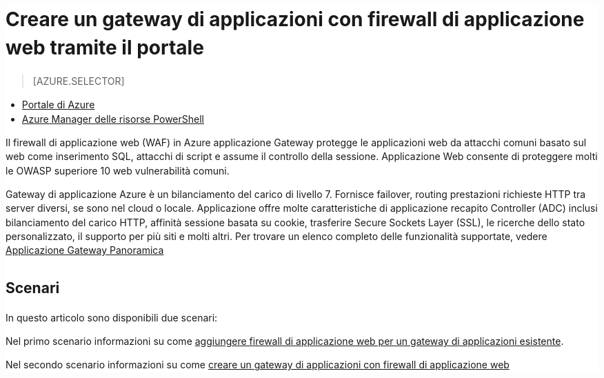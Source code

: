 <properties
   pageTitle="Creare un gateway di applicazioni con firewall di applicazione web tramite il portale | Microsoft Azure"
   description="Informazioni su come creare un Gateway di applicazioni con firewall di applicazione web tramite il portale"
   services="application-gateway"
   documentationCenter="na"
   authors="georgewallace"
   manager="carmonm"
   editor="tysonn"
   tags="azure-resource-manager"
/>
<tags  
   ms.service="application-gateway"
   ms.devlang="na"
   ms.topic="article"
   ms.tgt_pltfrm="na"
   ms.workload="infrastructure-services"
   ms.date="10/25/2016"
   ms.author="gwallace" />

# <a name="create-an-application-gateway-with-web-application-firewall-by-using-the-portal"></a>Creare un gateway di applicazioni con firewall di applicazione web tramite il portale

> [AZURE.SELECTOR]
- [Portale di Azure](application-gateway-web-application-firewall-portal.md)
- [Azure Manager delle risorse PowerShell](application-gateway-web-application-firewall-powershell.md)

Il firewall di applicazione web (WAF) in Azure applicazione Gateway protegge le applicazioni web da attacchi comuni basato sul web come inserimento SQL, attacchi di script e assume il controllo della sessione. Applicazione Web consente di proteggere molti le OWASP superiore 10 web vulnerabilità comuni.

Gateway di applicazione Azure è un bilanciamento del carico di livello 7. Fornisce failover, routing prestazioni richieste HTTP tra server diversi, se sono nel cloud o locale.
Applicazione offre molte caratteristiche di applicazione recapito Controller (ADC) inclusi bilanciamento del carico HTTP, affinità sessione basata su cookie, trasferire Secure Sockets Layer (SSL), le ricerche dello stato personalizzato, il supporto per più siti e molti altri.
Per trovare un elenco completo delle funzionalità supportate, vedere [Applicazione Gateway Panoramica](application-gateway-introduction.md)

## <a name="scenarios"></a>Scenari

In questo articolo sono disponibili due scenari:

Nel primo scenario informazioni su come [aggiungere firewall di applicazione web per un gateway di applicazioni esistente](#add-web-application-firewall-to-an-existing-application-gateway).

Nel secondo scenario informazioni su come [creare un gateway di applicazioni con firewall di applicazione web](#create-an-application-gateway-with-web-application-firewall)


[1]: ./media/application-gateway-web-application-firewall-portal/figure1.png
[2]: ./media/application-gateway-web-application-firewall-portal/figure2.png
[1-1]: ./media/application-gateway-web-application-firewall-portal/figure1-1.png
[2-2]: ./media/application-gateway-web-application-firewall-portal/figure2-2.png
[3]: ./media/application-gateway-web-application-firewall-portal/figure3.png
[4]: ./media/application-gateway-web-application-firewall-portal/figure4.png
[5]: ./media/application-gateway-web-application-firewall-portal/figure5.png
[6]: ./media/application-gateway-web-application-firewall-portal/figure6.png
[7]: ./media/application-gateway-web-application-firewall-portal/figure7.png
[8]: ./media/application-gateway-web-application-firewall-portal/figure8.png
[9]: ./media/application-gateway-web-application-firewall-portal/figure9.png
[10]: ./media/application-gateway-web-application-firewall-portal/figure10.png
[scenario]: ./media/application-gateway-web-application-firewall-portal/scenario.png